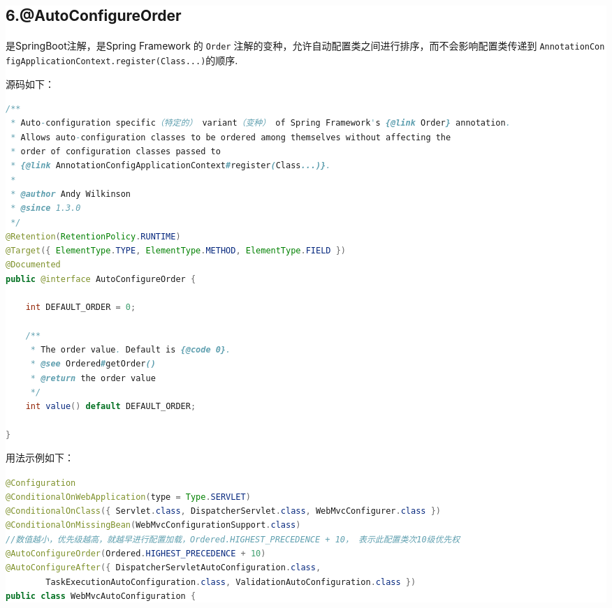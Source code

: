 

## 6.@AutoConfigureOrder

是SpringBoot注解，是Spring Framework 的 `Order` 注解的变种，允许自动配置类之间进行排序，而不会影响配置类传递到 `AnnotationConfigApplicationContext.register(Class...)`的顺序.



源码如下：

```java
/**
 * Auto-configuration specific（特定的） variant（变种） of Spring Framework's {@link Order} annotation.
 * Allows auto-configuration classes to be ordered among themselves without affecting the
 * order of configuration classes passed to
 * {@link AnnotationConfigApplicationContext#register(Class...)}.
 *
 * @author Andy Wilkinson
 * @since 1.3.0
 */
@Retention(RetentionPolicy.RUNTIME)
@Target({ ElementType.TYPE, ElementType.METHOD, ElementType.FIELD })
@Documented
public @interface AutoConfigureOrder {

	int DEFAULT_ORDER = 0;

	/**
	 * The order value. Default is {@code 0}.
	 * @see Ordered#getOrder()
	 * @return the order value
	 */
	int value() default DEFAULT_ORDER;

}
```



用法示例如下：

```java
@Configuration
@ConditionalOnWebApplication(type = Type.SERVLET)
@ConditionalOnClass({ Servlet.class, DispatcherServlet.class, WebMvcConfigurer.class })
@ConditionalOnMissingBean(WebMvcConfigurationSupport.class)
//数值越小，优先级越高，就越早进行配置加载，Ordered.HIGHEST_PRECEDENCE + 10， 表示此配置类次10级优先权
@AutoConfigureOrder(Ordered.HIGHEST_PRECEDENCE + 10)   
@AutoConfigureAfter({ DispatcherServletAutoConfiguration.class,
		TaskExecutionAutoConfiguration.class, ValidationAutoConfiguration.class })
public class WebMvcAutoConfiguration {
```




